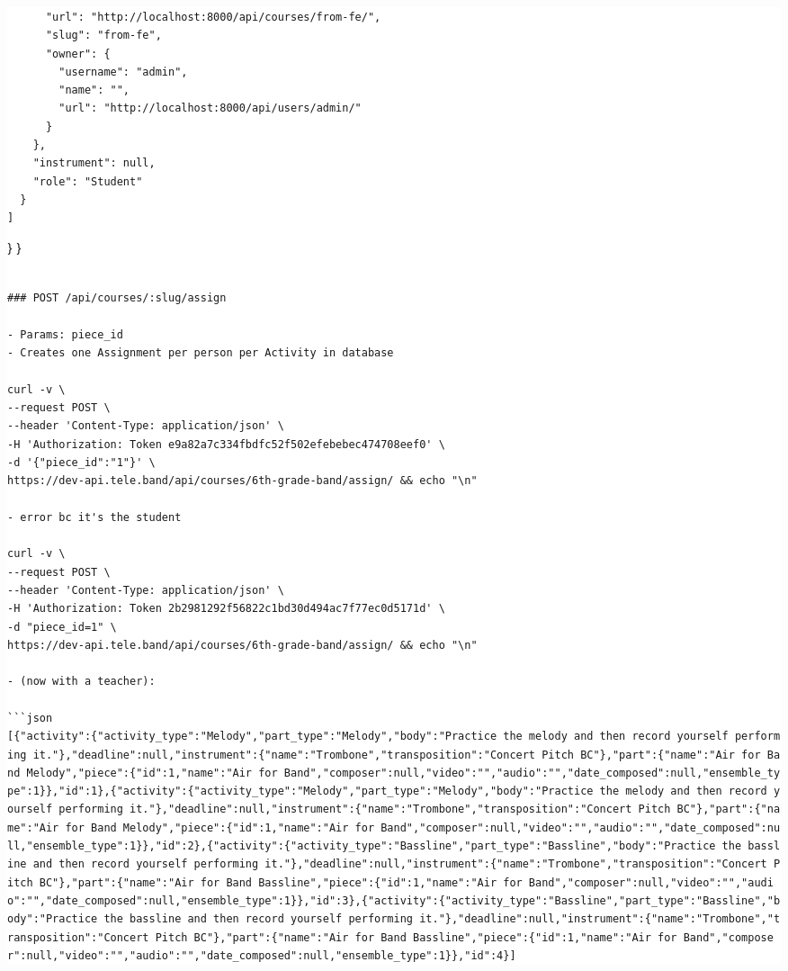          "url": "http://localhost:8000/api/courses/from-fe/",
          "slug": "from-fe",
          "owner": {
            "username": "admin",
            "name": "",
            "url": "http://localhost:8000/api/users/admin/"
          }
        },
        "instrument": null,
        "role": "Student"
      }
    ]
  }
}
```

### POST /api/courses/:slug/assign

- Params: piece_id
- Creates one Assignment per person per Activity in database

curl -v \
--request POST \
--header 'Content-Type: application/json' \
-H 'Authorization: Token e9a82a7c334fbdfc52f502efebebec474708eef0' \
-d '{"piece_id":"1"}' \
https://dev-api.tele.band/api/courses/6th-grade-band/assign/ && echo "\n"

- error bc it's the student

curl -v \
--request POST \
--header 'Content-Type: application/json' \
-H 'Authorization: Token 2b2981292f56822c1bd30d494ac7f77ec0d5171d' \
-d "piece_id=1" \
https://dev-api.tele.band/api/courses/6th-grade-band/assign/ && echo "\n"

- (now with a teacher):

```json
[{"activity":{"activity_type":"Melody","part_type":"Melody","body":"Practice the melody and then record yourself performing it."},"deadline":null,"instrument":{"name":"Trombone","transposition":"Concert Pitch BC"},"part":{"name":"Air for Band Melody","piece":{"id":1,"name":"Air for Band","composer":null,"video":"","audio":"","date_composed":null,"ensemble_type":1}},"id":1},{"activity":{"activity_type":"Melody","part_type":"Melody","body":"Practice the melody and then record yourself performing it."},"deadline":null,"instrument":{"name":"Trombone","transposition":"Concert Pitch BC"},"part":{"name":"Air for Band Melody","piece":{"id":1,"name":"Air for Band","composer":null,"video":"","audio":"","date_composed":null,"ensemble_type":1}},"id":2},{"activity":{"activity_type":"Bassline","part_type":"Bassline","body":"Practice the bassline and then record yourself performing it."},"deadline":null,"instrument":{"name":"Trombone","transposition":"Concert Pitch BC"},"part":{"name":"Air for Band Bassline","piece":{"id":1,"name":"Air for Band","composer":null,"video":"","audio":"","date_composed":null,"ensemble_type":1}},"id":3},{"activity":{"activity_type":"Bassline","part_type":"Bassline","body":"Practice the bassline and then record yourself performing it."},"deadline":null,"instrument":{"name":"Trombone","transposition":"Concert Pitch BC"},"part":{"name":"Air for Band Bassline","piece":{"id":1,"name":"Air for Band","composer":null,"video":"","audio":"","date_composed":null,"ensemble_type":1}},"id":4}]
```
